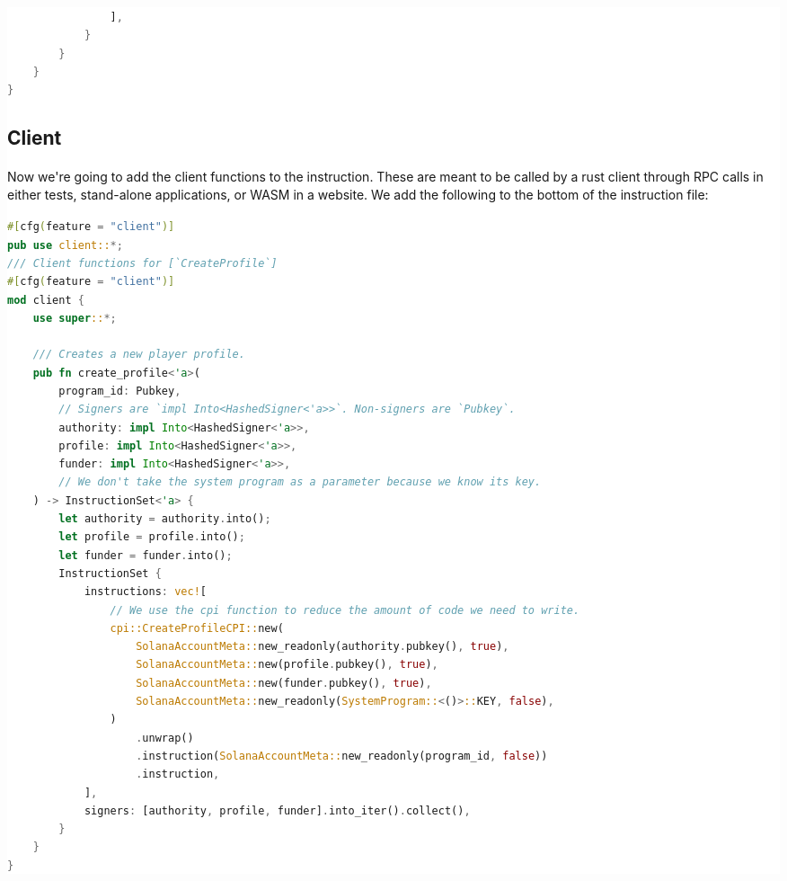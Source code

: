 ```rust
                ],
            }
        }
    }
}
```

## Client

Now we're going to add the client functions to the instruction. These are meant to be called by a rust client through RPC calls in either tests, stand-alone applications, or WASM in a website. We add the following to the bottom of the instruction file: 

```rust
#[cfg(feature = "client")]
pub use client::*;
/// Client functions for [`CreateProfile`]
#[cfg(feature = "client")]
mod client {
    use super::*;

    /// Creates a new player profile.
    pub fn create_profile<'a>(
        program_id: Pubkey,
        // Signers are `impl Into<HashedSigner<'a>>`. Non-signers are `Pubkey`.
        authority: impl Into<HashedSigner<'a>>,
        profile: impl Into<HashedSigner<'a>>,
        funder: impl Into<HashedSigner<'a>>,
        // We don't take the system program as a parameter because we know its key.
    ) -> InstructionSet<'a> {
        let authority = authority.into();
        let profile = profile.into();
        let funder = funder.into();
        InstructionSet {
            instructions: vec![
                // We use the cpi function to reduce the amount of code we need to write.
                cpi::CreateProfileCPI::new(
                    SolanaAccountMeta::new_readonly(authority.pubkey(), true),
                    SolanaAccountMeta::new(profile.pubkey(), true),
                    SolanaAccountMeta::new(funder.pubkey(), true),
                    SolanaAccountMeta::new_readonly(SystemProgram::<()>::KEY, false),
                )
                    .unwrap()
                    .instruction(SolanaAccountMeta::new_readonly(program_id, false))
                    .instruction,
            ],
            signers: [authority, profile, funder].into_iter().collect(),
        }
    }
}
```
